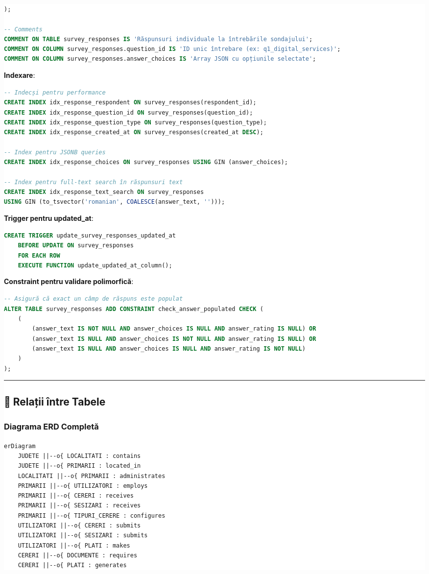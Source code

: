 ```sql
);

-- Comments
COMMENT ON TABLE survey_responses IS 'Răspunsuri individuale la întrebările sondajului';
COMMENT ON COLUMN survey_responses.question_id IS 'ID unic întrebare (ex: q1_digital_services)';
COMMENT ON COLUMN survey_responses.answer_choices IS 'Array JSON cu opțiunile selectate';
```

**Indexare**:

```sql
-- Indecși pentru performance
CREATE INDEX idx_response_respondent ON survey_responses(respondent_id);
CREATE INDEX idx_response_question_id ON survey_responses(question_id);
CREATE INDEX idx_response_question_type ON survey_responses(question_type);
CREATE INDEX idx_response_created_at ON survey_responses(created_at DESC);

-- Index pentru JSONB queries
CREATE INDEX idx_response_choices ON survey_responses USING GIN (answer_choices);

-- Index pentru full-text search în răspunsuri text
CREATE INDEX idx_response_text_search ON survey_responses
USING GIN (to_tsvector('romanian', COALESCE(answer_text, '')));
```

**Trigger pentru updated_at**:

```sql
CREATE TRIGGER update_survey_responses_updated_at
    BEFORE UPDATE ON survey_responses
    FOR EACH ROW
    EXECUTE FUNCTION update_updated_at_column();
```

**Constraint pentru validare polimorfică**:

```sql
-- Asigură că exact un câmp de răspuns este populat
ALTER TABLE survey_responses ADD CONSTRAINT check_answer_populated CHECK (
    (
        (answer_text IS NOT NULL AND answer_choices IS NULL AND answer_rating IS NULL) OR
        (answer_text IS NULL AND answer_choices IS NOT NULL AND answer_rating IS NULL) OR
        (answer_text IS NULL AND answer_choices IS NULL AND answer_rating IS NOT NULL)
    )
);
```

---

## 🔗 Relații între Tabele

### Diagrama ERD Completă

```mermaid
erDiagram
    JUDETE ||--o{ LOCALITATI : contains
    JUDETE ||--o{ PRIMARII : located_in
    LOCALITATI ||--o{ PRIMARII : administrates
    PRIMARII ||--o{ UTILIZATORI : employs
    PRIMARII ||--o{ CERERI : receives
    PRIMARII ||--o{ SESIZARI : receives
    PRIMARII ||--o{ TIPURI_CERERE : configures
    UTILIZATORI ||--o{ CERERI : submits
    UTILIZATORI ||--o{ SESIZARI : submits
    UTILIZATORI ||--o{ PLATI : makes
    CERERI ||--o{ DOCUMENTE : requires
    CERERI ||--o{ PLATI : generates
```